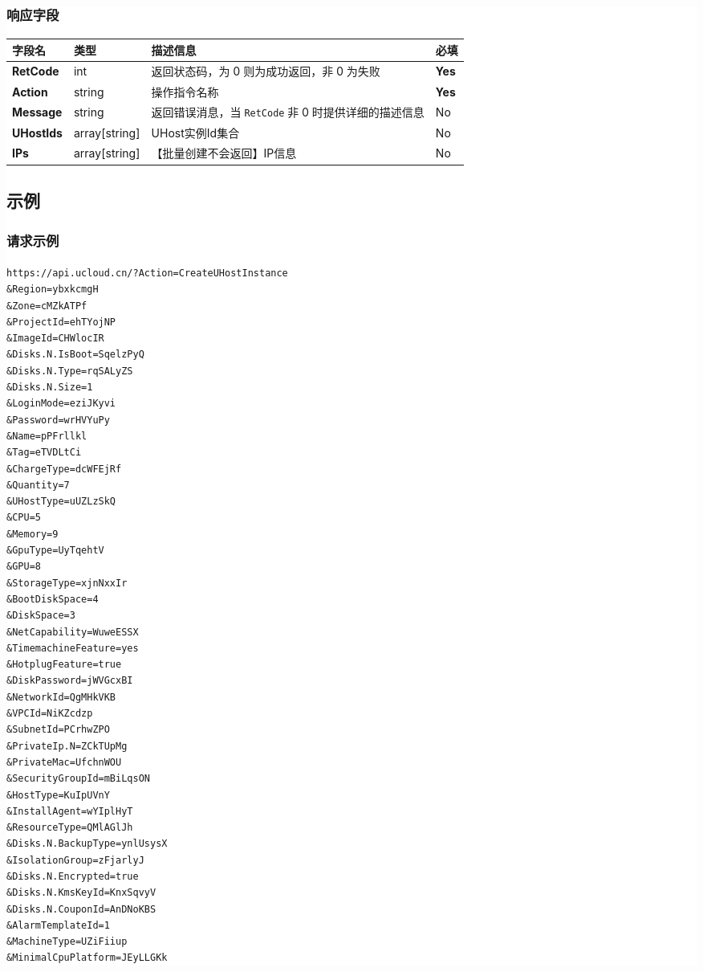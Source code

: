 ### 响应字段

| 字段名 | 类型 | 描述信息 | 必填 |
|:---|:---|:---|:---|
| **RetCode** | int | 返回状态码，为 0 则为成功返回，非 0 为失败 |**Yes**|
| **Action** | string | 操作指令名称 |**Yes**|
| **Message** | string | 返回错误消息，当 `RetCode` 非 0 时提供详细的描述信息 |No|
| **UHostIds** | array[string] | UHost实例Id集合 |No|
| **IPs** | array[string] | 【批量创建不会返回】IP信息 |No|




## 示例

### 请求示例
    
```
https://api.ucloud.cn/?Action=CreateUHostInstance
&Region=ybxkcmgH
&Zone=cMZkATPf
&ProjectId=ehTYojNP
&ImageId=CHWlocIR
&Disks.N.IsBoot=SqelzPyQ
&Disks.N.Type=rqSALyZS
&Disks.N.Size=1
&LoginMode=eziJKyvi
&Password=wrHVYuPy
&Name=pPFrllkl
&Tag=eTVDLtCi
&ChargeType=dcWFEjRf
&Quantity=7
&UHostType=uUZLzSkQ
&CPU=5
&Memory=9
&GpuType=UyTqehtV
&GPU=8
&StorageType=xjnNxxIr
&BootDiskSpace=4
&DiskSpace=3
&NetCapability=WuweESSX
&TimemachineFeature=yes
&HotplugFeature=true
&DiskPassword=jWVGcxBI
&NetworkId=QgMHkVKB
&VPCId=NiKZcdzp
&SubnetId=PCrhwZPO
&PrivateIp.N=ZCkTUpMg
&PrivateMac=UfchnWOU
&SecurityGroupId=mBiLqsON
&HostType=KuIpUVnY
&InstallAgent=wYIplHyT
&ResourceType=QMlAGlJh
&Disks.N.BackupType=ynlUsysX
&IsolationGroup=zFjarlyJ
&Disks.N.Encrypted=true
&Disks.N.KmsKeyId=KnxSqvyV
&Disks.N.CouponId=AnDNoKBS
&AlarmTemplateId=1
&MachineType=UZiFiiup
&MinimalCpuPlatform=JEyLLGKk
```
